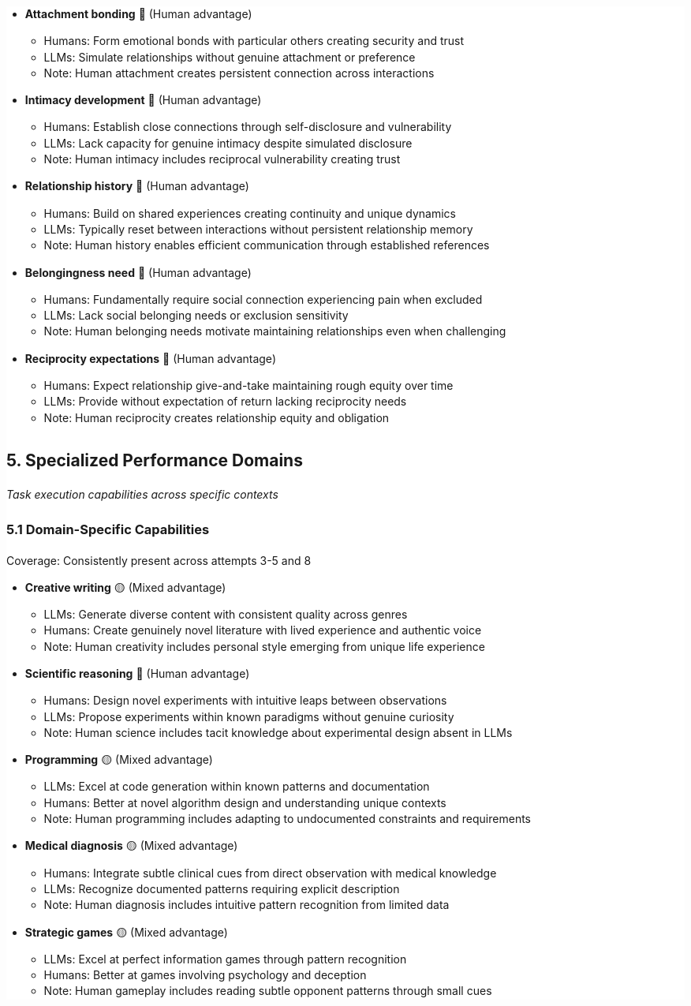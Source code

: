 - **Attachment bonding** 🔴 (Human advantage)
  - Humans: Form emotional bonds with particular others creating security and trust
  - LLMs: Simulate relationships without genuine attachment or preference
  - Note: Human attachment creates persistent connection across interactions

- **Intimacy development** 🔴 (Human advantage)
  - Humans: Establish close connections through self-disclosure and vulnerability
  - LLMs: Lack capacity for genuine intimacy despite simulated disclosure
  - Note: Human intimacy includes reciprocal vulnerability creating trust

- **Relationship history** 🔴 (Human advantage)
  - Humans: Build on shared experiences creating continuity and unique dynamics
  - LLMs: Typically reset between interactions without persistent relationship memory
  - Note: Human history enables efficient communication through established references

- **Belongingness need** 🔴 (Human advantage)
  - Humans: Fundamentally require social connection experiencing pain when excluded
  - LLMs: Lack social belonging needs or exclusion sensitivity
  - Note: Human belonging needs motivate maintaining relationships even when challenging

- **Reciprocity expectations** 🔴 (Human advantage)
  - Humans: Expect relationship give-and-take maintaining rough equity over time
  - LLMs: Provide without expectation of return lacking reciprocity needs
  - Note: Human reciprocity creates relationship equity and obligation

## 5. Specialized Performance Domains
*Task execution capabilities across specific contexts*

### 5.1 Domain-Specific Capabilities
Coverage: Consistently present across attempts 3-5 and 8

- **Creative writing** 🟡 (Mixed advantage)
  - LLMs: Generate diverse content with consistent quality across genres
  - Humans: Create genuinely novel literature with lived experience and authentic voice
  - Note: Human creativity includes personal style emerging from unique life experience

- **Scientific reasoning** 🔴 (Human advantage)
  - Humans: Design novel experiments with intuitive leaps between observations
  - LLMs: Propose experiments within known paradigms without genuine curiosity
  - Note: Human science includes tacit knowledge about experimental design absent in LLMs

- **Programming** 🟡 (Mixed advantage)
  - LLMs: Excel at code generation within known patterns and documentation
  - Humans: Better at novel algorithm design and understanding unique contexts
  - Note: Human programming includes adapting to undocumented constraints and requirements

- **Medical diagnosis** 🟡 (Mixed advantage)
  - Humans: Integrate subtle clinical cues from direct observation with medical knowledge
  - LLMs: Recognize documented patterns requiring explicit description
  - Note: Human diagnosis includes intuitive pattern recognition from limited data

- **Strategic games** 🟡 (Mixed advantage)
  - LLMs: Excel at perfect information games through pattern recognition
  - Humans: Better at games involving psychology and deception
  - Note: Human gameplay includes reading subtle opponent patterns through small cues
